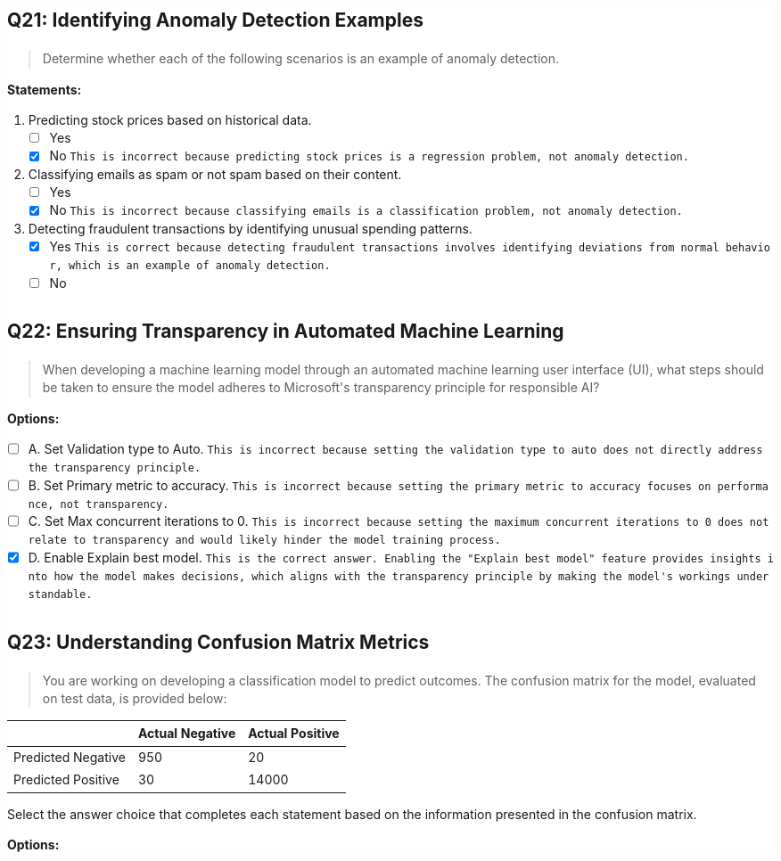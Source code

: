 
## Q21: Identifying Anomaly Detection Examples

> Determine whether each of the following scenarios is an example of anomaly detection.

**Statements:**

1. Predicting stock prices based on historical data.
   - [ ] Yes
   - [x] No `This is incorrect because predicting stock prices is a regression problem, not anomaly detection.`
2. Classifying emails as spam or not spam based on their content.
   - [ ] Yes
   - [x] No `This is incorrect because classifying emails is a classification problem, not anomaly detection.`
3. Detecting fraudulent transactions by identifying unusual spending patterns.
   - [x] Yes `This is correct because detecting fraudulent transactions involves identifying deviations from normal behavior, which is an example of anomaly detection.`
   - [ ] No

## Q22: Ensuring Transparency in Automated Machine Learning

> When developing a machine learning model through an automated machine learning user interface (UI), what steps should be taken to ensure the model adheres to Microsoft's transparency principle for responsible AI?

**Options:**
- [ ] A. Set Validation type to Auto. `This is incorrect because setting the validation type to auto does not directly address the transparency principle.`
- [ ] B. Set Primary metric to accuracy. `This is incorrect because setting the primary metric to accuracy focuses on performance, not transparency.`
- [ ] C. Set Max concurrent iterations to 0. `This is incorrect because setting the maximum concurrent iterations to 0 does not relate to transparency and would likely hinder the model training process.`
- [x] D. Enable Explain best model. `This is the correct answer. Enabling the "Explain best model" feature provides insights into how the model makes decisions, which aligns with the transparency principle by making the model's workings understandable.`

## Q23: Understanding Confusion Matrix Metrics

> You are working on developing a classification model to predict outcomes. The confusion matrix for the model, evaluated on test data, is provided below:

|       | Actual Negative | Actual Positive |
|-------|-----------------|-----------------|
| Predicted Negative | 950             | 20              |
| Predicted Positive | 30              | 14000           |

Select the answer choice that completes each statement based on the information presented in the confusion matrix. 

**Options:**
